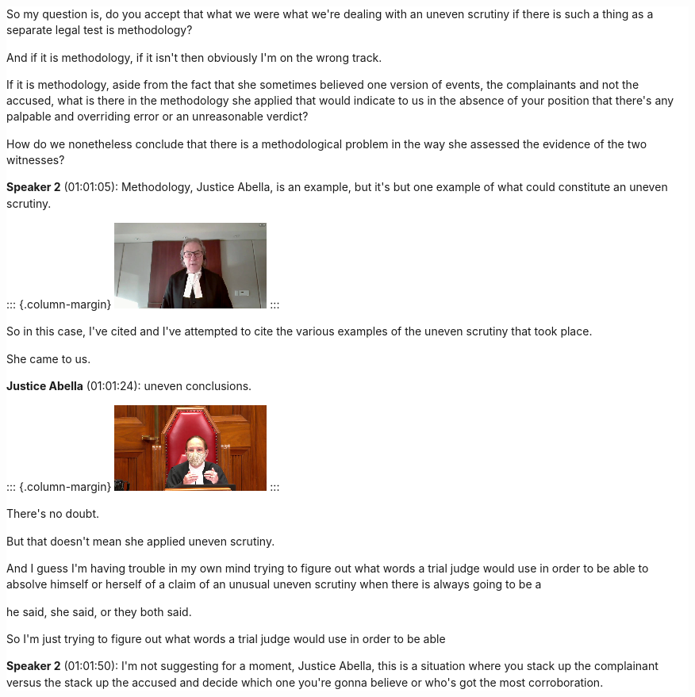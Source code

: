 So my question is, do you accept that what we were what we're dealing with an uneven scrutiny if there is such a thing as a separate legal test is methodology?

And if it is methodology, if it isn't then obviously I'm on the wrong track.

If it is methodology, aside from the fact that she sometimes believed one version of events, the complainants and not the accused, what is there in the methodology she applied that would indicate to us in the absence of your position that there's any palpable and overriding error or an unreasonable verdict?

How do we nonetheless conclude that there is a methodological problem in the way she assessed the evidence of the two witnesses?

**Speaker 2** (01:01:05): Methodology, Justice Abella, is an example, but it's but one example of what could constitute an uneven scrutiny.

::: {.column-margin}
![](3674.png)
:::

So in this case, I've cited and I've attempted to cite the various examples of the uneven scrutiny that took place.

She came to us.

**Justice Abella** (01:01:24): uneven conclusions.

::: {.column-margin}
![](3697.png)
:::

There's no doubt.

But that doesn't mean she applied uneven scrutiny.

And I guess I'm having trouble in my own mind trying to figure out what words a trial judge would use in order to be able to absolve himself or herself of a claim of an unusual uneven scrutiny when there is always going to be a

he said, she said, or they both said.

So I'm just trying to figure out what words a trial judge would use in order to be able

**Speaker 2** (01:01:50): I'm not suggesting for a moment, Justice Abella, this is a situation where you stack up the complainant versus the stack up the accused and decide which one you're gonna believe or who's got the most corroboration.
